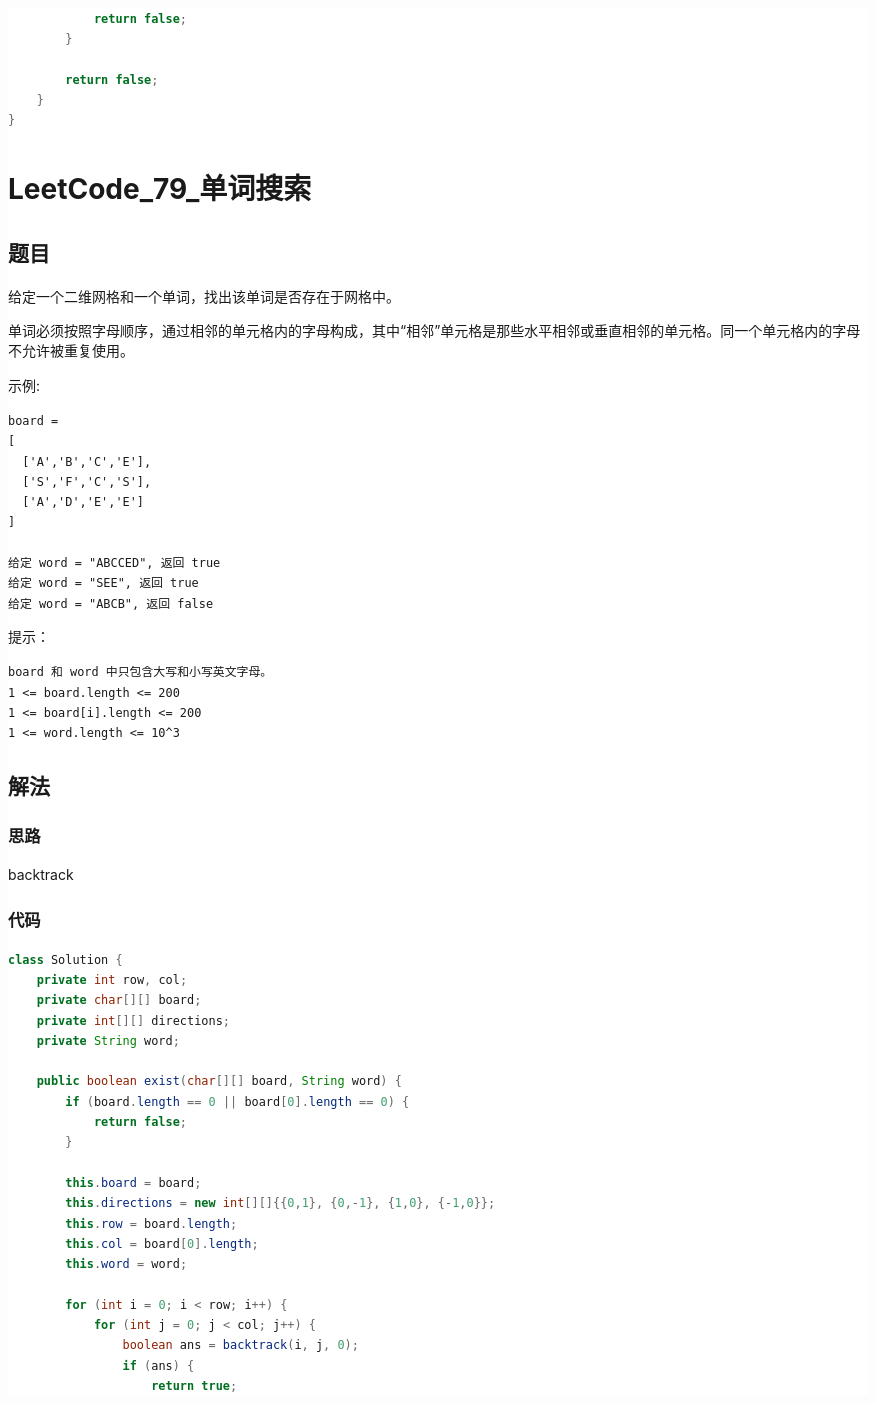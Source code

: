 ```java
            return false;
        }
        
        return false;
    }
}
```
# LeetCode_79_单词搜索
## 题目
给定一个二维网格和一个单词，找出该单词是否存在于网格中。

单词必须按照字母顺序，通过相邻的单元格内的字母构成，其中“相邻”单元格是那些水平相邻或垂直相邻的单元格。同一个单元格内的字母不允许被重复使用。

示例:
```
board =
[
  ['A','B','C','E'],
  ['S','F','C','S'],
  ['A','D','E','E']
]

给定 word = "ABCCED", 返回 true
给定 word = "SEE", 返回 true
给定 word = "ABCB", 返回 false
```
提示：
```
board 和 word 中只包含大写和小写英文字母。
1 <= board.length <= 200
1 <= board[i].length <= 200
1 <= word.length <= 10^3
```
## 解法
### 思路
backtrack
### 代码
```java
class Solution {
    private int row, col;
    private char[][] board;
    private int[][] directions;
    private String word;
    
    public boolean exist(char[][] board, String word) {
        if (board.length == 0 || board[0].length == 0) {
            return false;
        }
        
        this.board = board;
        this.directions = new int[][]{{0,1}, {0,-1}, {1,0}, {-1,0}};
        this.row = board.length;
        this.col = board[0].length;
        this.word = word;
        
        for (int i = 0; i < row; i++) {
            for (int j = 0; j < col; j++) {
                boolean ans = backtrack(i, j, 0);
                if (ans) {
                    return true;
```